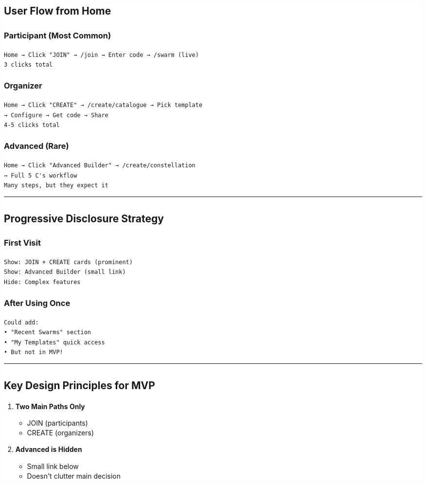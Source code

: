 
## User Flow from Home

### Participant (Most Common)
```
Home → Click "JOIN" → /join → Enter code → /swarm (live)
3 clicks total
```

### Organizer
```
Home → Click "CREATE" → /create/catalogue → Pick template 
→ Configure → Get code → Share
4-5 clicks total
```

### Advanced (Rare)
```
Home → Click "Advanced Builder" → /create/constellation 
→ Full 5 C's workflow
Many steps, but they expect it
```

---

## Progressive Disclosure Strategy

### First Visit
```
Show: JOIN + CREATE cards (prominent)
Show: Advanced Builder (small link)
Hide: Complex features
```

### After Using Once
```
Could add:
• "Recent Swarms" section
• "My Templates" quick access
• But not in MVP!
```

---

## Key Design Principles for MVP

1. **Two Main Paths Only**
   - JOIN (participants)
   - CREATE (organizers)
   
2. **Advanced is Hidden**
   - Small link below
   - Doesn't clutter main decision
   